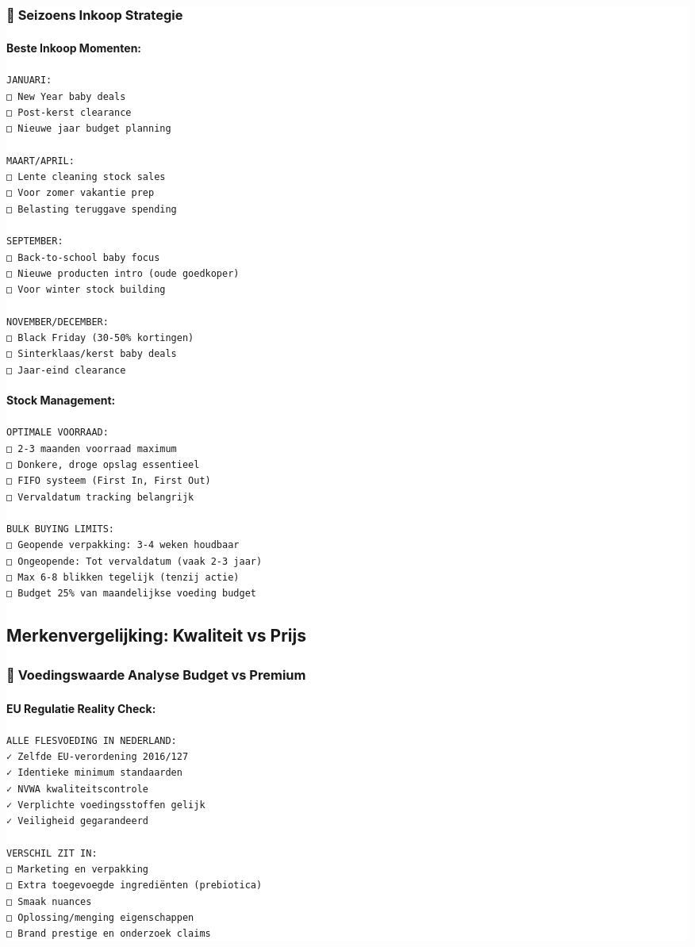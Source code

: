 ### 📅 **Seizoens Inkoop Strategie**

#### **Beste Inkoop Momenten:**
```
JANUARI:
□ New Year baby deals
□ Post-kerst clearance
□ Nieuwe jaar budget planning

MAART/APRIL:
□ Lente cleaning stock sales
□ Voor zomer vakantie prep
□ Belasting teruggave spending

SEPTEMBER:
□ Back-to-school baby focus
□ Nieuwe producten intro (oude goedkoper)
□ Voor winter stock building

NOVEMBER/DECEMBER:
□ Black Friday (30-50% kortingen)
□ Sinterklaas/kerst baby deals
□ Jaar-eind clearance
```

#### **Stock Management:**
```
OPTIMALE VOORRAAD:
□ 2-3 maanden voorraad maximum
□ Donkere, droge opslag essentieel
□ FIFO systeem (First In, First Out)
□ Vervaldatum tracking belangrijk

BULK BUYING LIMITS:
□ Geopende verpakking: 3-4 weken houdbaar
□ Ongeopende: Tot vervaldatum (vaak 2-3 jaar)
□ Max 6-8 blikken tegelijk (tenzij actie)
□ Budget 25% van maandelijkse voeding budget
```

## Merkenvergelijking: Kwaliteit vs Prijs

### 🔬 **Voedingswaarde Analyse Budget vs Premium**

#### **EU Regulatie Reality Check:**
```
ALLE FLESVOEDING IN NEDERLAND:
✓ Zelfde EU-verordening 2016/127
✓ Identieke minimum standaarden
✓ NVWA kwaliteitscontrole
✓ Verplichte voedingsstoffen gelijk
✓ Veiligheid gegarandeerd

VERSCHIL ZIT IN:
□ Marketing en verpakking
□ Extra toegevoegde ingrediënten (prebiotica)
□ Smaak nuances
□ Oplossing/menging eigenschappen
□ Brand prestige en onderzoek claims
```
